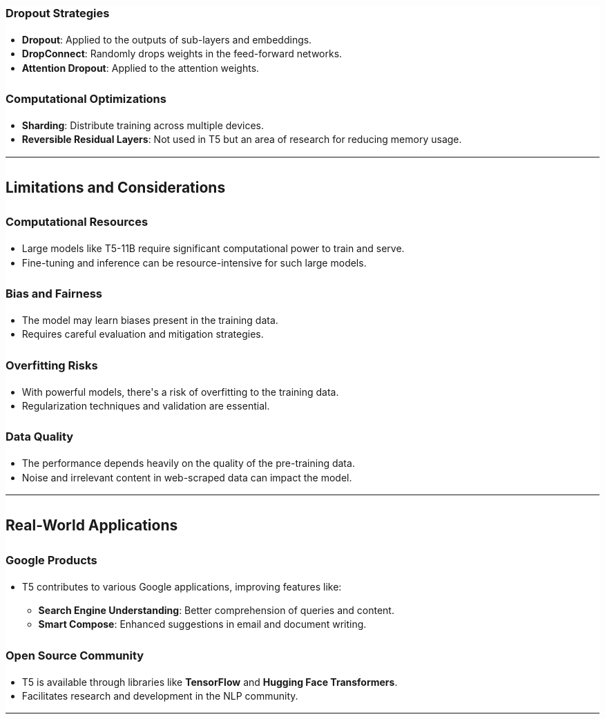 ### Dropout Strategies

- **Dropout**: Applied to the outputs of sub-layers and embeddings.
- **DropConnect**: Randomly drops weights in the feed-forward networks.
- **Attention Dropout**: Applied to the attention weights.

### Computational Optimizations

- **Sharding**: Distribute training across multiple devices.
- **Reversible Residual Layers**: Not used in T5 but an area of research for reducing memory usage.

---

## Limitations and Considerations

### Computational Resources

- Large models like T5-11B require significant computational power to train and serve.
- Fine-tuning and inference can be resource-intensive for such large models.

### Bias and Fairness

- The model may learn biases present in the training data.
- Requires careful evaluation and mitigation strategies.

### Overfitting Risks

- With powerful models, there's a risk of overfitting to the training data.
- Regularization techniques and validation are essential.

### Data Quality

- The performance depends heavily on the quality of the pre-training data.
- Noise and irrelevant content in web-scraped data can impact the model.

---

## Real-World Applications

### Google Products

- T5 contributes to various Google applications, improving features like:

    - **Search Engine Understanding**: Better comprehension of queries and content.
    - **Smart Compose**: Enhanced suggestions in email and document writing.

### Open Source Community

- T5 is available through libraries like **TensorFlow** and **Hugging Face Transformers**.
- Facilitates research and development in the NLP community.

---
